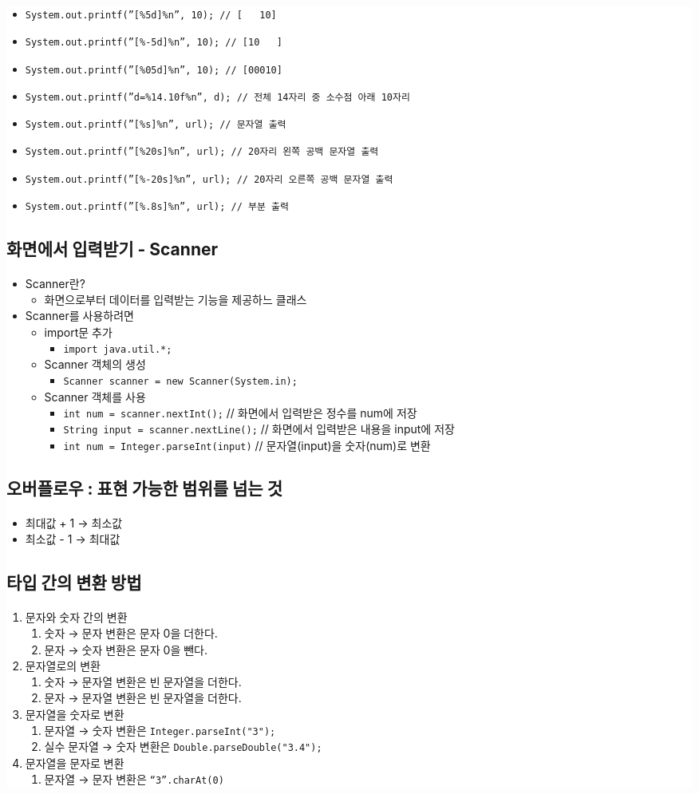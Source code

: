 - `System.out.printf(”[%5d]%n”, 10); // [   10]`
- `System.out.printf(”[%-5d]%n”, 10); // [10   ]`
- `System.out.printf(”[%05d]%n”, 10); // [00010]`
- `System.out.printf(”d=%14.10f%n”, d); // 전체 14자리 중 소수점 아래 10자리`

- `System.out.printf(”[%s]%n”, url); // 문자열 출력`
- `System.out.printf(”[%20s]%n”, url); // 20자리 왼쪽 공백 문자열 출력`
- `System.out.printf(”[%-20s]%n”, url); // 20자리 오른쪽 공백 문자열 출력`
- `System.out.printf(”[%.8s]%n”, url); // 부분 출력`

## 화면에서 입력받기 - Scanner

- Scanner란?
    - 화면으로부터 데이터를 입력받는 기능을 제공하느 클래스
- Scanner를 사용하려면
    - import문 추가
        - `import java.util.*;`
    - Scanner 객체의 생성
        - `Scanner scanner = new Scanner(System.in);`
    - Scanner 객체를 사용
        - `int num = scanner.nextInt();` // 화면에서 입력받은 정수를 num에 저장
        - `String input = scanner.nextLine();` // 화면에서 입력받은 내용을 input에 저장
        - `int num = Integer.parseInt(input)` // 문자열(input)을 숫자(num)로 변환

## 오버플로우 : 표현 가능한 범위를 넘는 것

- 최대값 + 1 → 최소값
- 최소값 - 1 → 최대값

## 타입 간의 변환 방법

1. 문자와 숫자 간의 변환
    1. 숫자 → 문자 변환은 문자 0을 더한다.
    2. 문자 → 숫자 변환은 문자 0을 뺀다.
2. 문자열로의 변환
    1. 숫자 → 문자열 변환은 빈 문자열을 더한다.
    2. 문자 → 문자열 변환은 빈 문자열을 더한다.
3. 문자열을 숫자로 변환
    1. 문자열 → 숫자 변환은 `Integer.parseInt("3");` 
    2. 실수 문자열 → 숫자 변환은 `Double.parseDouble("3.4");`
4. 문자열을 문자로 변환
    1. 문자열 → 문자 변환은 `“3”.charAt(0)`